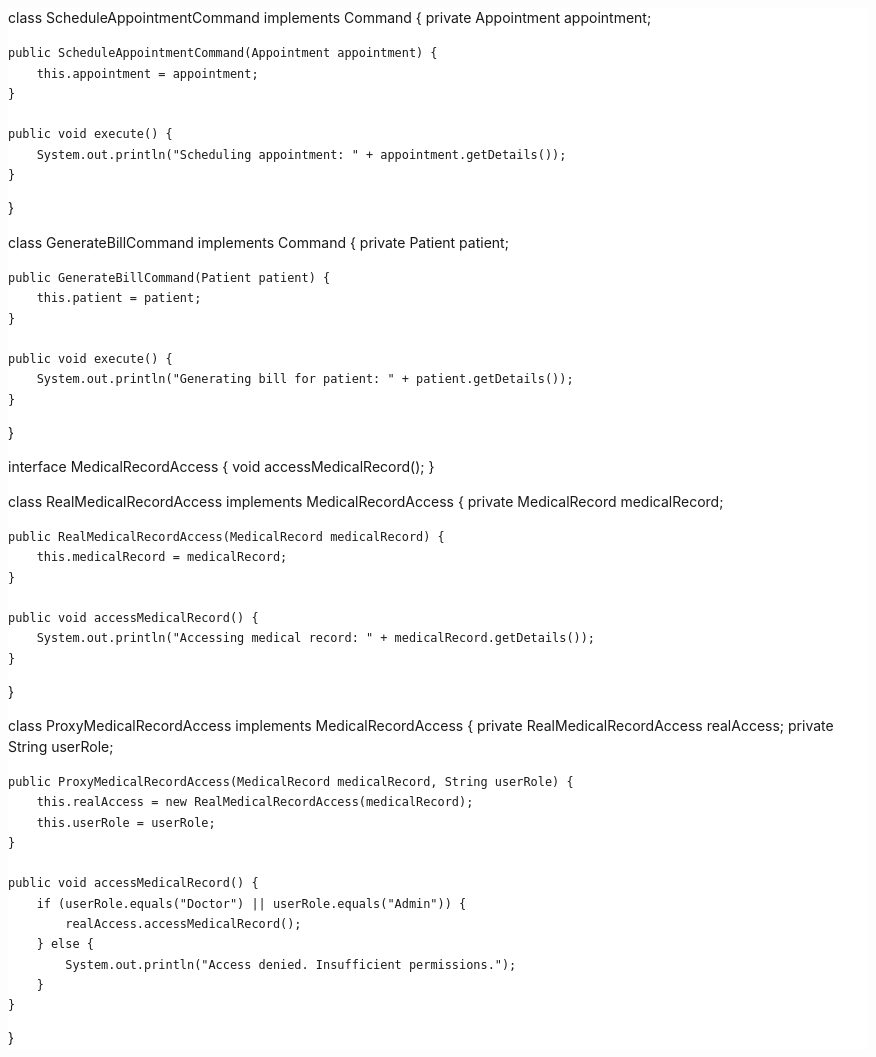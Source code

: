 class ScheduleAppointmentCommand implements Command {
    private Appointment appointment;

    public ScheduleAppointmentCommand(Appointment appointment) {
        this.appointment = appointment;
    }

    public void execute() {
        System.out.println("Scheduling appointment: " + appointment.getDetails());
    }
}

class GenerateBillCommand implements Command {
    private Patient patient;

    public GenerateBillCommand(Patient patient) {
        this.patient = patient;
    }

    public void execute() {
        System.out.println("Generating bill for patient: " + patient.getDetails());
    }
}

interface MedicalRecordAccess {
    void accessMedicalRecord();
}

class RealMedicalRecordAccess implements MedicalRecordAccess {
    private MedicalRecord medicalRecord;

    public RealMedicalRecordAccess(MedicalRecord medicalRecord) {
        this.medicalRecord = medicalRecord;
    }

    public void accessMedicalRecord() {
        System.out.println("Accessing medical record: " + medicalRecord.getDetails());
    }
}

class ProxyMedicalRecordAccess implements MedicalRecordAccess {
    private RealMedicalRecordAccess realAccess;
    private String userRole;

    public ProxyMedicalRecordAccess(MedicalRecord medicalRecord, String userRole) {
        this.realAccess = new RealMedicalRecordAccess(medicalRecord);
        this.userRole = userRole;
    }

    public void accessMedicalRecord() {
        if (userRole.equals("Doctor") || userRole.equals("Admin")) {
            realAccess.accessMedicalRecord();
        } else {
            System.out.println("Access denied. Insufficient permissions.");
        }
    }
}
